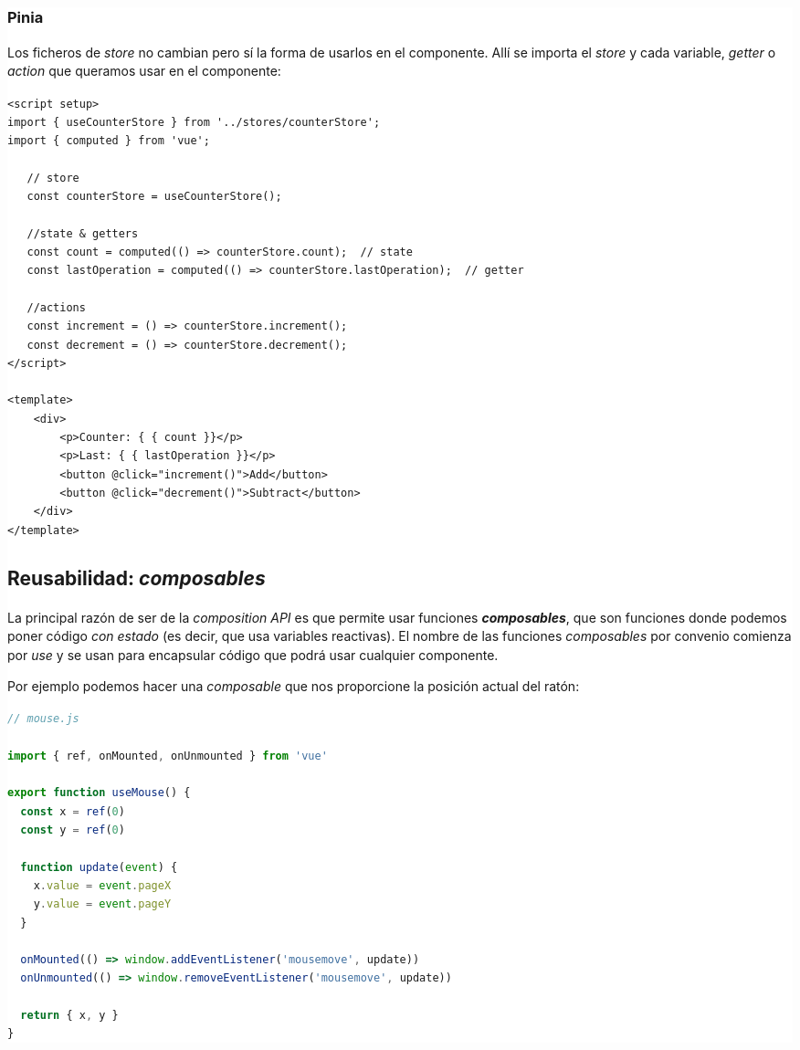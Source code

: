 ### Pinia
Los ficheros de _store_ no cambian pero sí la forma de usarlos en el componente. Allí se importa el _store_ y cada variable, _getter_ o _action_ que queramos usar en el componente:
```vue
<script setup>
import { useCounterStore } from '../stores/counterStore';
import { computed } from 'vue';

   // store
   const counterStore = useCounterStore();

   //state & getters
   const count = computed(() => counterStore.count);  // state
   const lastOperation = computed(() => counterStore.lastOperation);  // getter

   //actions
   const increment = () => counterStore.increment();
   const decrement = () => counterStore.decrement();
</script>

<template>
    <div>
        <p>Counter: { { count }}</p>
        <p>Last: { { lastOperation }}</p>
        <button @click="increment()">Add</button>
        <button @click="decrement()">Subtract</button>
    </div>
</template>
```

## Reusabilidad: _composables_
La principal razón de ser de la _composition API_ es que permite usar funciones **_composables_**, que son funciones donde podemos poner código _con estado_ (es decir, que usa variables reactivas). El nombre de las funciones _composables_ por convenio comienza por _use_ y se usan para encapsular código que podrá usar cualquier componente.

Por ejemplo podemos hacer una _composable_ que nos proporcione la posición actual del ratón:
```javascript
// mouse.js

import { ref, onMounted, onUnmounted } from 'vue'

export function useMouse() {
  const x = ref(0)
  const y = ref(0)

  function update(event) {
    x.value = event.pageX
    y.value = event.pageY
  }

  onMounted(() => window.addEventListener('mousemove', update))
  onUnmounted(() => window.removeEventListener('mousemove', update))

  return { x, y }
}
```
